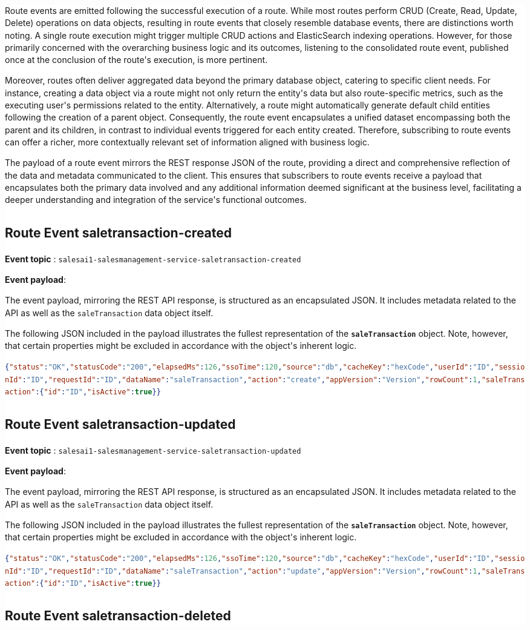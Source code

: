 Route events are emitted following the successful execution of a route. While most routes perform CRUD (Create, Read, Update, Delete) operations on data objects, resulting in route events that closely resemble database events, there are distinctions worth noting. A single route execution might trigger multiple CRUD actions and ElasticSearch indexing operations. However, for those primarily concerned with the overarching business logic and its outcomes, listening to the consolidated route event, published once at the conclusion of the route's execution, is more pertinent.

Moreover, routes often deliver aggregated data beyond the primary database object, catering to specific client needs. For instance, creating a data object via a route might not only return the entity's data but also route-specific metrics, such as the executing user's permissions related to the entity. Alternatively, a route might automatically generate default child entities following the creation of a parent object. Consequently, the route event encapsulates a unified dataset encompassing both the parent and its children, in contrast to individual events triggered for each entity created. Therefore, subscribing to route events can offer a richer, more contextually relevant set of information aligned with business logic.

The payload of a route event mirrors the REST response JSON of the route, providing a direct and comprehensive reflection of the data and metadata communicated to the client. This ensures that subscribers to route events receive a payload that encapsulates both the primary data involved and any additional information deemed significant at the business level, facilitating a deeper understanding and integration of the service's functional outcomes.

## Route Event saletransaction-created

**Event topic** : `salesai1-salesmanagement-service-saletransaction-created`

**Event payload**:

The event payload, mirroring the REST API response, is structured as an encapsulated JSON. It includes metadata related to the API as well as the `saleTransaction` data object itself. 

The following JSON included in the payload illustrates the fullest representation of the **`saleTransaction`** object. Note, however, that certain properties might be excluded in accordance with the object's inherent logic.

```json
{"status":"OK","statusCode":"200","elapsedMs":126,"ssoTime":120,"source":"db","cacheKey":"hexCode","userId":"ID","sessionId":"ID","requestId":"ID","dataName":"saleTransaction","action":"create","appVersion":"Version","rowCount":1,"saleTransaction":{"id":"ID","isActive":true}}
```  
## Route Event saletransaction-updated

**Event topic** : `salesai1-salesmanagement-service-saletransaction-updated`

**Event payload**:

The event payload, mirroring the REST API response, is structured as an encapsulated JSON. It includes metadata related to the API as well as the `saleTransaction` data object itself. 

The following JSON included in the payload illustrates the fullest representation of the **`saleTransaction`** object. Note, however, that certain properties might be excluded in accordance with the object's inherent logic.

```json
{"status":"OK","statusCode":"200","elapsedMs":126,"ssoTime":120,"source":"db","cacheKey":"hexCode","userId":"ID","sessionId":"ID","requestId":"ID","dataName":"saleTransaction","action":"update","appVersion":"Version","rowCount":1,"saleTransaction":{"id":"ID","isActive":true}}
```  
## Route Event saletransaction-deleted
